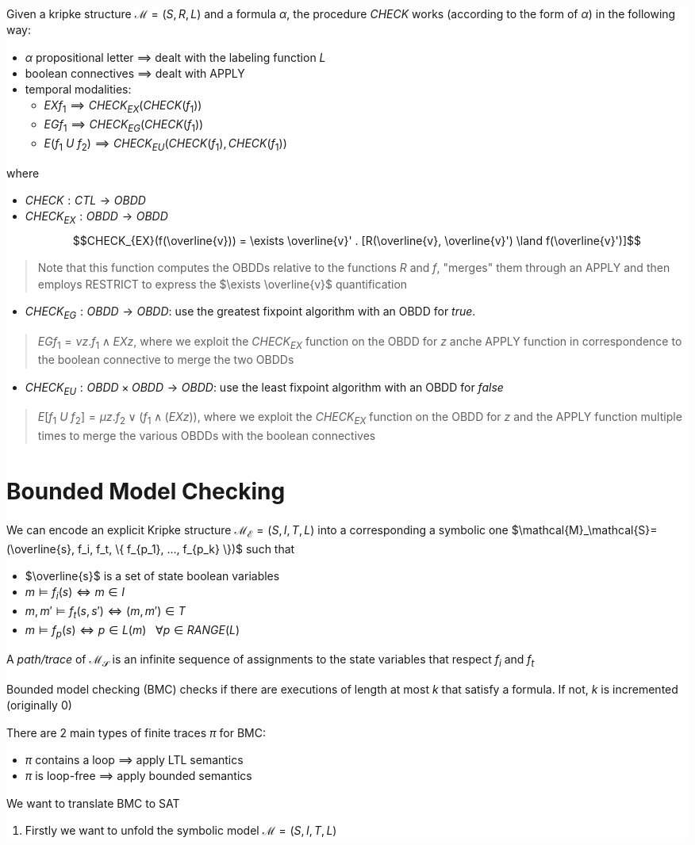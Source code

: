 Given a kripke structure $\mathcal{M}=(S,R,L)$ and a formula $\alpha$, the procedure $CHECK$ works (according to the form of $\alpha$) in the following way:

- $\alpha$ propositional letter $\implies$ dealt with the labeling function $L$
- boolean connectives $\implies$ dealt with APPLY
- temporal modalities:
    - $EX f_1 \implies CHECK_{EX}(CHECK(f_1))$
    - $EG f_1 \implies CHECK_{EG}(CHECK(f_1))$
    - $E(f_1 \ U \ f_2) \implies CHECK_{EU}(CHECK(f_1), CHECK(f_1))$ 

where
- $CHECK : CTL \to OBDD$
- $CHECK_{EX} : OBDD \to OBDD$
$$CHECK_{EX}(f(\overline{v})) = \exists \overline{v}' . [R(\overline{v}, \overline{v}') \land f(\overline{v}')]$$

> Note that this function computes the OBDDs relative to the functions $R$ and $f$, "merges" them through an APPLY and then employs RESTRICT to express the $\exists \overline{v}$ quantification

- $CHECK_{EG} : OBDD \to OBDD$: use the greatest fixpoint algorithm with an OBDD for $true$.

> $EG f_1 = \nu z . f_1 \land EX z$, where we exploit the $CHECK_{EX}$ function on the OBDD for $z$ anche APPLY function in correspondence to the boolean connective to merge the two OBDDs

- $CHECK_{EU} : OBDD \times OBDD \to OBDD$: use the least fixpoint algorithm with an OBDD for $false$

> $E[f_1 \ U \ f_2] = \mu z . f_2 \lor (f_1 \land (EX z))$, where we exploit the $CHECK_{EX}$ function on the OBDD for $z$ and the APPLY function multiple times to merge the various OBDDs with the boolean connectives

# Bounded Model Checking

We can encode an explicit Kripke structure $\mathcal{M}_\mathcal{E} = (S,I,T,L)$ into a corresponding a symbolic one $\mathcal{M}_\mathcal{S}=(\overline{s}, f_i, f_t, \{ f_{p_1}, ..., f_{p_k} \})$ such that

- $\overline{s}$ is a set of state boolean variables
- $m \vDash f_i(s) \iff m \in I$
- $m, m' \vDash f_t(s,s') \iff (m,m') \in T$
- $m \vDash f_p(s) \iff p \in L(m)\ \ \ \forall p \in RANGE(L)$

A *path/trace* of $\mathcal{M}_\mathcal{S}$ is an infinite sequence of assignments to the state variables that respect $f_i$ and $f_t$

Bounded model checking (BMC) checks if there are executions of length at most $k$ that satisfy a formula. If not, $k$ is incremented (originally $0$)

There are 2 main types of finite traces $\pi$ for BMC:

- $\pi$ contains a loop $\implies$ apply LTL semantics
- $\pi$ is loop-free $\implies$ apply bounded semantics

We want to translate BMC to SAT

1. Firstly we want to unfold the symbolic model $\mathcal{M} = (S, I, T, L)$
